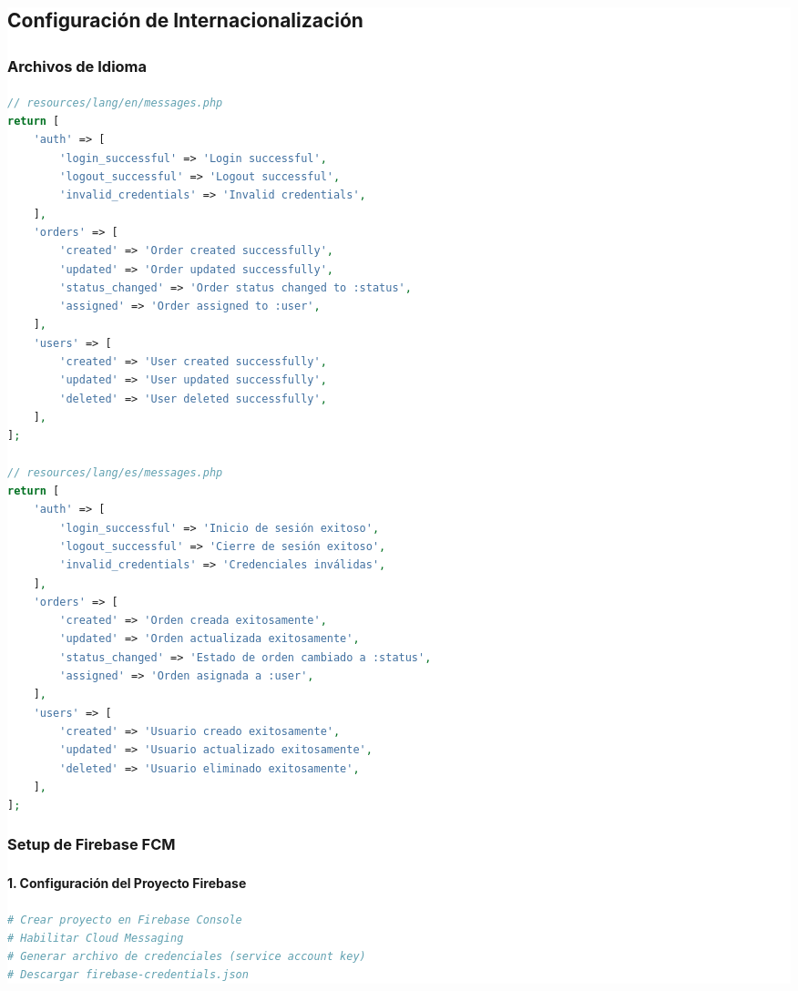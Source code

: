 ## Configuración de Internacionalización

### Archivos de Idioma
```php
// resources/lang/en/messages.php
return [
    'auth' => [
        'login_successful' => 'Login successful',
        'logout_successful' => 'Logout successful',
        'invalid_credentials' => 'Invalid credentials',
    ],
    'orders' => [
        'created' => 'Order created successfully',
        'updated' => 'Order updated successfully',
        'status_changed' => 'Order status changed to :status',
        'assigned' => 'Order assigned to :user',
    ],
    'users' => [
        'created' => 'User created successfully',
        'updated' => 'User updated successfully',
        'deleted' => 'User deleted successfully',
    ],
];

// resources/lang/es/messages.php
return [
    'auth' => [
        'login_successful' => 'Inicio de sesión exitoso',
        'logout_successful' => 'Cierre de sesión exitoso',
        'invalid_credentials' => 'Credenciales inválidas',
    ],
    'orders' => [
        'created' => 'Orden creada exitosamente',
        'updated' => 'Orden actualizada exitosamente',
        'status_changed' => 'Estado de orden cambiado a :status',
        'assigned' => 'Orden asignada a :user',
    ],
    'users' => [
        'created' => 'Usuario creado exitosamente',
        'updated' => 'Usuario actualizado exitosamente',
        'deleted' => 'Usuario eliminado exitosamente',
    ],
];
```

### Setup de Firebase FCM

#### 1. Configuración del Proyecto Firebase
```bash
# Crear proyecto en Firebase Console
# Habilitar Cloud Messaging
# Generar archivo de credenciales (service account key)
# Descargar firebase-credentials.json
```

